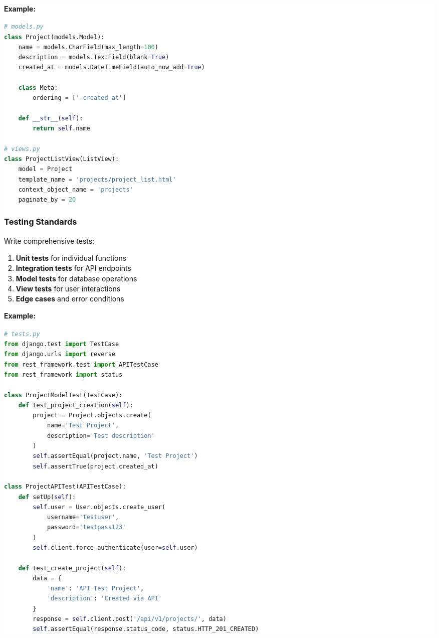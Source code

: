 **Example:**
```python
# models.py
class Project(models.Model):
    name = models.CharField(max_length=100)
    description = models.TextField(blank=True)
    created_at = models.DateTimeField(auto_now_add=True)
    
    class Meta:
        ordering = ['-created_at']
    
    def __str__(self):
        return self.name

# views.py
class ProjectListView(ListView):
    model = Project
    template_name = 'projects/project_list.html'
    context_object_name = 'projects'
    paginate_by = 20
```

### Testing Standards

Write comprehensive tests:

1. **Unit tests** for individual functions
2. **Integration tests** for API endpoints
3. **Model tests** for database operations
4. **View tests** for user interactions
5. **Edge cases** and error conditions

**Example:**
```python
# tests.py
from django.test import TestCase
from django.urls import reverse
from rest_framework.test import APITestCase
from rest_framework import status

class ProjectModelTest(TestCase):
    def test_project_creation(self):
        project = Project.objects.create(
            name='Test Project',
            description='Test description'
        )
        self.assertEqual(project.name, 'Test Project')
        self.assertTrue(project.created_at)

class ProjectAPITest(APITestCase):
    def setUp(self):
        self.user = User.objects.create_user(
            username='testuser',
            password='testpass123'
        )
        self.client.force_authenticate(user=self.user)
    
    def test_create_project(self):
        data = {
            'name': 'API Test Project',
            'description': 'Created via API'
        }
        response = self.client.post('/api/v1/projects/', data)
        self.assertEqual(response.status_code, status.HTTP_201_CREATED)
```
